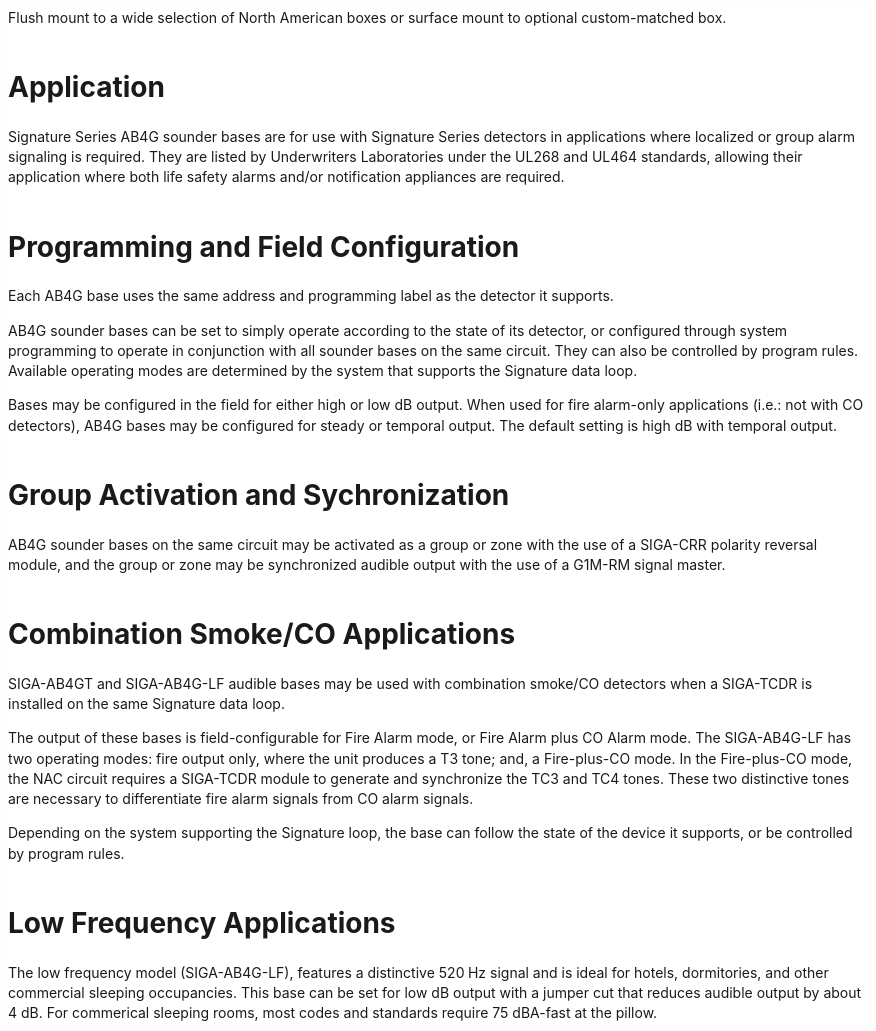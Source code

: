 Flush mount to a wide selection of North American boxes or surface mount to optional custom-matched box.  

# Application  

Signature Series AB4G sounder bases are for use with Signature Series detectors in applications where localized or group alarm signaling is required. They are listed by Underwriters Laboratories under the UL268 and UL464 standards, allowing their application where both life safety alarms and/or notification appliances are required.  

# Programming and Field Configuration  

Each AB4G base uses the same address and programming label as the detector it supports.  

AB4G sounder bases can be set to simply operate according to the state of its detector, or configured through system programming to operate in conjunction with all sounder bases on the same circuit. They can also be controlled by program rules. Available operating modes are determined by the system that supports the Signature data loop.  

Bases may be configured in the field for either high or low dB output. When used for fire alarm-only applications (i.e.: not with CO detectors), AB4G bases may be configured for steady or temporal output. The default setting is high dB with temporal output.  

# Group Activation and Sychronization  

AB4G sounder bases on the same circuit may be activated as a group or zone with the use of a SIGA-CRR polarity reversal module, and the group or zone may be synchronized audible output with the use of a G1M-RM signal master.  

# Combination Smoke/CO Applications  

SIGA-AB4GT and SIGA-AB4G-LF audible bases may be used with combination smoke/CO detectors when a SIGA-TCDR is installed on the same Signature data loop.  

The output of these bases is field-configurable for Fire Alarm mode, or Fire Alarm plus CO Alarm mode. The SIGA-AB4G-LF has two operating modes: fire output only, where the unit produces a T3 tone; and, a Fire-plus-CO mode. In the Fire-plus-CO mode, the NAC circuit requires a SIGA-TCDR module to generate and synchronize the TC3 and TC4 tones. These two distinctive tones are necessary to differentiate fire alarm signals from CO alarm signals.  

Depending on the system supporting the Signature loop, the base can follow the state of the device it supports, or be controlled by program rules.  

# Low Frequency Applications  

The low frequency model (SIGA-AB4G-LF), features a distinctive $520\;\mathsf{H z}$ signal and is ideal for hotels, dormitories, and other commercial sleeping occupancies. This base can be set for low dB output with a jumper cut that reduces audible output by about 4 dB. For commerical sleeping rooms, most codes and standards require 75 dBA-fast at the pillow.  
